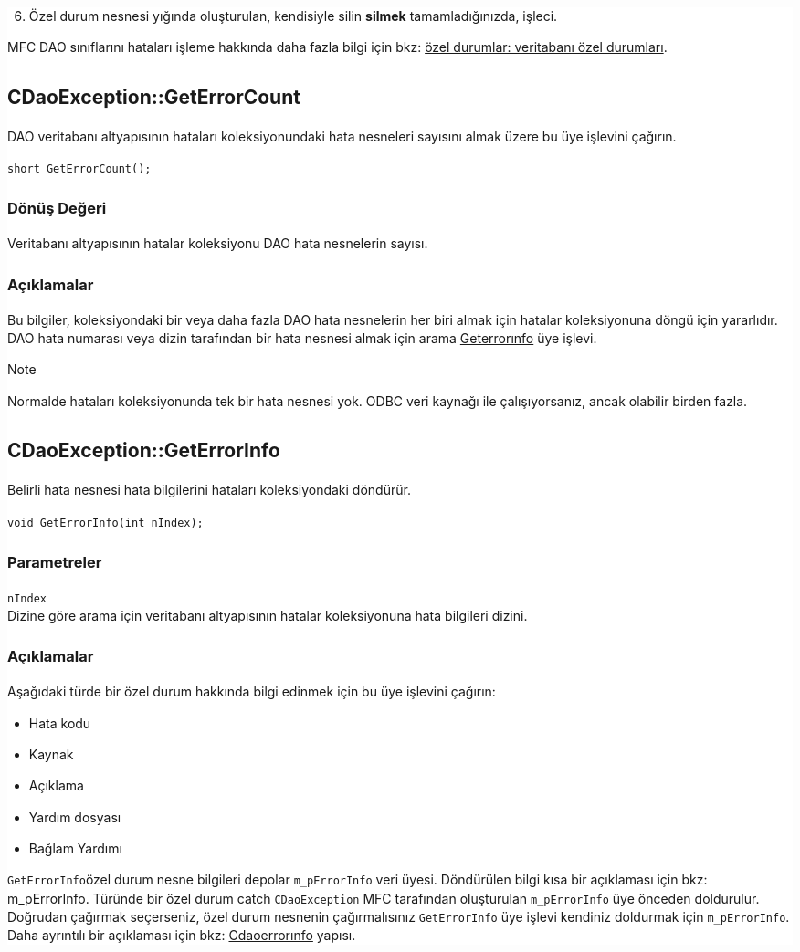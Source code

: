 6.  Özel durum nesnesi yığında oluşturulan, kendisiyle silin **silmek** tamamladığınızda, işleci.  
  
 MFC DAO sınıflarını hataları işleme hakkında daha fazla bilgi için bkz: [özel durumlar: veritabanı özel durumları](../../mfc/exceptions-database-exceptions.md).  
  
##  <a name="geterrorcount"></a>CDaoException::GetErrorCount  
 DAO veritabanı altyapısının hataları koleksiyonundaki hata nesneleri sayısını almak üzere bu üye işlevini çağırın.  
  
```  
short GetErrorCount();
```  
  
### <a name="return-value"></a>Dönüş Değeri  
 Veritabanı altyapısının hatalar koleksiyonu DAO hata nesnelerin sayısı.  
  
### <a name="remarks"></a>Açıklamalar  
 Bu bilgiler, koleksiyondaki bir veya daha fazla DAO hata nesnelerin her biri almak için hatalar koleksiyonuna döngü için yararlıdır. DAO hata numarası veya dizin tarafından bir hata nesnesi almak için arama [Geterrorınfo](#geterrorinfo) üye işlevi.  
  
> [!NOTE]
>  Normalde hataları koleksiyonunda tek bir hata nesnesi yok. ODBC veri kaynağı ile çalışıyorsanız, ancak olabilir birden fazla.  
  
##  <a name="geterrorinfo"></a>CDaoException::GetErrorInfo  
 Belirli hata nesnesi hata bilgilerini hataları koleksiyondaki döndürür.  
  
```  
void GetErrorInfo(int nIndex);
```  
  
### <a name="parameters"></a>Parametreler  
 `nIndex`  
 Dizine göre arama için veritabanı altyapısının hatalar koleksiyonuna hata bilgileri dizini.  
  
### <a name="remarks"></a>Açıklamalar  
 Aşağıdaki türde bir özel durum hakkında bilgi edinmek için bu üye işlevini çağırın:  
  
-   Hata kodu  
  
-   Kaynak  
  
-   Açıklama  
  
-   Yardım dosyası  
  
-   Bağlam Yardımı  
  
 `GetErrorInfo`özel durum nesne bilgileri depolar `m_pErrorInfo` veri üyesi. Döndürülen bilgi kısa bir açıklaması için bkz: [m_pErrorInfo](#m_perrorinfo). Türünde bir özel durum catch `CDaoException` MFC tarafından oluşturulan `m_pErrorInfo` üye önceden doldurulur. Doğrudan çağırmak seçerseniz, özel durum nesnenin çağırmalısınız `GetErrorInfo` üye işlevi kendiniz doldurmak için `m_pErrorInfo`. Daha ayrıntılı bir açıklaması için bkz: [Cdaoerrorınfo](../../mfc/reference/cdaoerrorinfo-structure.md) yapısı.  
  